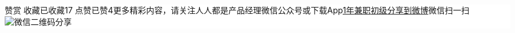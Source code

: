 赞赏 收藏已收藏17 点赞已赞4更多精彩内容，请关注人人都是产品经理微信公众号或下载App[1年](https://www.woshipm.com/tag/1%e5%b9%b4)[兼职](https://www.woshipm.com/tag/%e5%85%bc%e8%81%8c)[初级](https://www.woshipm.com/tag/%e5%88%9d%e7%ba%a7)[分享到微博](https://service.weibo.com/share/share.php?appkey=2775287854&title=抢茅台、改简历、玩泥巴，年轻人花式兼职大赏&url=https://www.woshipm.com/user-research/5635876.html&pic=https://image.woshipm.com/wp-files/2022/10/DvIIvAGx5VO6MkVS5cHA.jpg)微信扫一扫![微信二维码](https://api.pwmqr.com/qrcode/create/?url=https://www.woshipm.com/user-research/5635876.html)分享